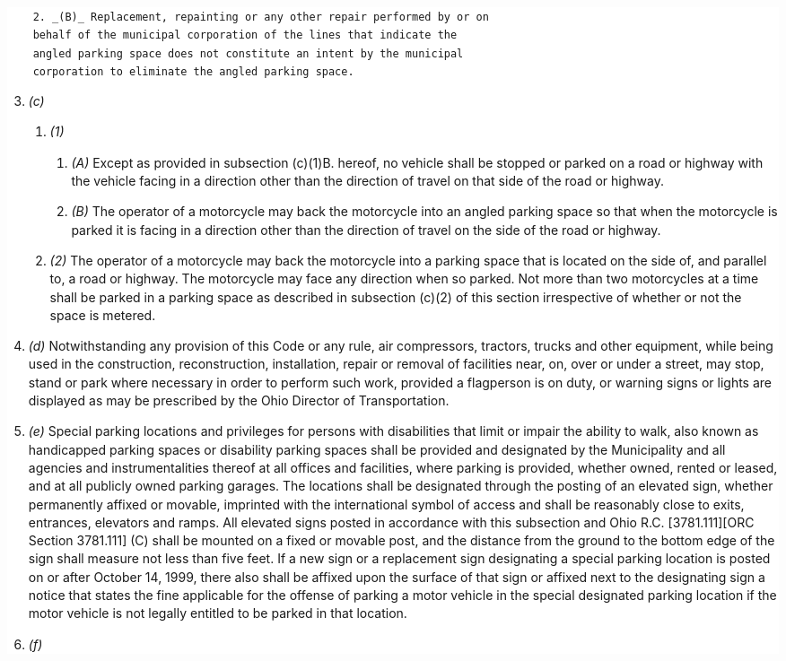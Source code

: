         2. _(B)_ Replacement, repainting or any other repair performed by or on
        behalf of the municipal corporation of the lines that indicate the
        angled parking space does not constitute an intent by the municipal
        corporation to eliminate the angled parking space.

3. _(c)_

    1. _(1)_

        1. _(A)_ Except as provided in subsection (c)(1)B. hereof, no vehicle
        shall be stopped or parked on a road or highway with the vehicle facing
        in a direction other than the direction of travel on that side of the
        road or highway.

        2. _(B)_ The operator of a motorcycle may back the motorcycle into an
        angled parking space so that when the motorcycle is parked it is facing
        in a direction other than the direction of travel on the side of the
        road or highway.

    2. _(2)_ The operator of a motorcycle may back the motorcycle into a parking
    space that is located on the side of, and parallel to, a road or highway.
    The motorcycle may face any direction when so parked. Not more than two
    motorcycles at a time shall be parked in a parking space as described in
    subsection (c)(2) of this section irrespective of whether or not the space
    is metered.

4. _(d)_ Notwithstanding any provision of this Code or any rule, air
compressors, tractors, trucks and other equipment, while being used in the
construction, reconstruction, installation, repair or removal of facilities
near, on, over or under a street, may stop, stand or park where necessary in
order to perform such work, provided a flagperson is on duty, or warning signs
or lights are displayed as may be prescribed by the Ohio Director of
Transportation.

5. _(e)_ Special parking locations and privileges for persons with disabilities
that limit or impair the ability to walk, also known as handicapped parking
spaces or disability parking spaces shall be provided and designated by the
Municipality and all agencies and instrumentalities thereof at all offices and
facilities, where parking is provided, whether owned, rented or leased, and at
all publicly owned parking garages. The locations shall be designated through
the posting of an elevated sign, whether permanently affixed or movable,
imprinted with the international symbol of access and shall be reasonably close
to exits, entrances, elevators and ramps. All elevated signs posted in
accordance with this subsection and Ohio R.C. [3781.111][ORC Section 3781.111]
(C) shall be mounted on a fixed or movable post, and the distance from the
ground to the bottom edge of the sign shall measure not less than five feet. If
a new sign or a replacement sign designating a special parking location is
posted on or after October 14, 1999, there also shall be affixed upon the
surface of that sign or affixed next to the designating sign a notice that
states the fine applicable for the offense of parking a motor vehicle in the
special designated parking location if the motor vehicle is not legally entitled
to be parked in that location.

6. _(f)_
